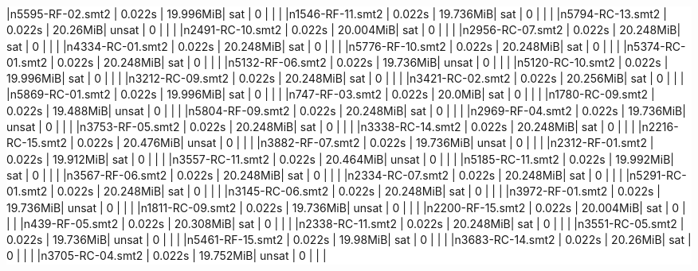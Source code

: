 |n5595-RF-02.smt2                                             |    0.022s | 19.996MiB| sat | 0 |  |  |
|n1546-RF-11.smt2                                             |    0.022s | 19.736MiB| sat | 0 |  |  |
|n5794-RC-13.smt2                                             |    0.022s | 20.26MiB| unsat | 0 |  |  |
|n2491-RC-10.smt2                                             |    0.022s | 20.004MiB| sat | 0 |  |  |
|n2956-RC-07.smt2                                             |    0.022s | 20.248MiB| sat | 0 |  |  |
|n4334-RC-01.smt2                                             |    0.022s | 20.248MiB| sat | 0 |  |  |
|n5776-RF-10.smt2                                             |    0.022s | 20.248MiB| sat | 0 |  |  |
|n5374-RC-01.smt2                                             |    0.022s | 20.248MiB| sat | 0 |  |  |
|n5132-RF-06.smt2                                             |    0.022s | 19.736MiB| unsat | 0 |  |  |
|n5120-RC-10.smt2                                             |    0.022s | 19.996MiB| sat | 0 |  |  |
|n3212-RC-09.smt2                                             |    0.022s | 20.248MiB| sat | 0 |  |  |
|n3421-RC-02.smt2                                             |    0.022s | 20.256MiB| sat | 0 |  |  |
|n5869-RC-01.smt2                                             |    0.022s | 19.996MiB| sat | 0 |  |  |
|n747-RF-03.smt2                                              |    0.022s | 20.0MiB| sat | 0 |  |  |
|n1780-RC-09.smt2                                             |    0.022s | 19.488MiB| unsat | 0 |  |  |
|n5804-RF-09.smt2                                             |    0.022s | 20.248MiB| sat | 0 |  |  |
|n2969-RF-04.smt2                                             |    0.022s | 19.736MiB| unsat | 0 |  |  |
|n3753-RF-05.smt2                                             |    0.022s | 20.248MiB| sat | 0 |  |  |
|n3338-RC-14.smt2                                             |    0.022s | 20.248MiB| sat | 0 |  |  |
|n2216-RC-15.smt2                                             |    0.022s | 20.476MiB| unsat | 0 |  |  |
|n3882-RF-07.smt2                                             |    0.022s | 19.736MiB| unsat | 0 |  |  |
|n2312-RF-01.smt2                                             |    0.022s | 19.912MiB| sat | 0 |  |  |
|n3557-RC-11.smt2                                             |    0.022s | 20.464MiB| unsat | 0 |  |  |
|n5185-RC-11.smt2                                             |    0.022s | 19.992MiB| sat | 0 |  |  |
|n3567-RF-06.smt2                                             |    0.022s | 20.248MiB| sat | 0 |  |  |
|n2334-RC-07.smt2                                             |    0.022s | 20.248MiB| sat | 0 |  |  |
|n5291-RC-01.smt2                                             |    0.022s | 20.248MiB| sat | 0 |  |  |
|n3145-RC-06.smt2                                             |    0.022s | 20.248MiB| sat | 0 |  |  |
|n3972-RF-01.smt2                                             |    0.022s | 19.736MiB| unsat | 0 |  |  |
|n1811-RC-09.smt2                                             |    0.022s | 19.736MiB| unsat | 0 |  |  |
|n2200-RF-15.smt2                                             |    0.022s | 20.004MiB| sat | 0 |  |  |
|n439-RF-05.smt2                                              |    0.022s | 20.308MiB| sat | 0 |  |  |
|n2338-RC-11.smt2                                             |    0.022s | 20.248MiB| sat | 0 |  |  |
|n3551-RC-05.smt2                                             |    0.022s | 19.736MiB| unsat | 0 |  |  |
|n5461-RF-15.smt2                                             |    0.022s | 19.98MiB| sat | 0 |  |  |
|n3683-RC-14.smt2                                             |    0.022s | 20.26MiB| sat | 0 |  |  |
|n3705-RC-04.smt2                                             |    0.022s | 19.752MiB| unsat | 0 |  |  |